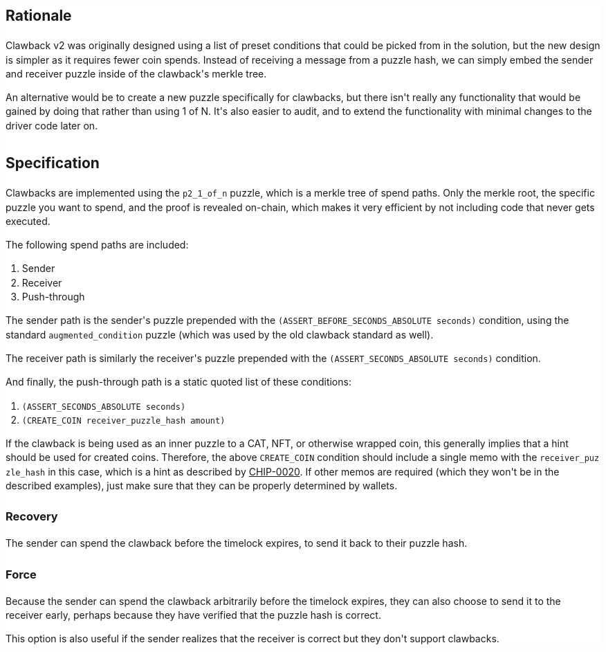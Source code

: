 ## Rationale

Clawback v2 was originally designed using a list of preset conditions that could be picked from in the solution, but the new design is simpler as it requires fewer coin spends. Instead of receiving a message from a puzzle hash, we can simply embed the sender and receiver puzzle inside of the clawback's merkle tree.

An alternative would be to create a new puzzle specifically for clawbacks, but there isn't really any functionality that would be gained by doing that rather than using 1 of N. It's also easier to audit, and to extend the functionality with minimal changes to the driver code later on.

## Specification

Clawbacks are implemented using the `p2_1_of_n` puzzle, which is a merkle tree of spend paths. Only the merkle root, the specific puzzle you want to spend, and the proof is revealed on-chain, which makes it very efficient by not including code that never gets executed.

The following spend paths are included:

1. Sender
2. Receiver
3. Push-through

The sender path is the sender's puzzle prepended with the `(ASSERT_BEFORE_SECONDS_ABSOLUTE seconds)` condition, using the standard `augmented_condition` puzzle (which was used by the old clawback standard as well).

The receiver path is similarly the receiver's puzzle prepended with the `(ASSERT_SECONDS_ABSOLUTE seconds)` condition.

And finally, the push-through path is a static quoted list of these conditions:

1. `(ASSERT_SECONDS_ABSOLUTE seconds)`
2. `(CREATE_COIN receiver_puzzle_hash amount)`

If the clawback is being used as an inner puzzle to a CAT, NFT, or otherwise wrapped coin, this generally implies that a hint should be used for created coins. Therefore, the above `CREATE_COIN` condition should include a single memo with the `receiver_puzzle_hash` in this case, which is a hint as described by [CHIP-0020](https://github.com/Chia-Network/chips/blob/main/CHIPs/chip-0020.md). If other memos are required (which they won't be in the described examples), just make sure that they can be properly determined by wallets.

### Recovery

The sender can spend the clawback before the timelock expires, to send it back to their puzzle hash.

### Force

Because the sender can spend the clawback arbitrarily before the timelock expires, they can also choose to send it to the receiver early, perhaps because they have verified that the puzzle hash is correct.

This option is also useful if the sender realizes that the receiver is correct but they don't support clawbacks.

